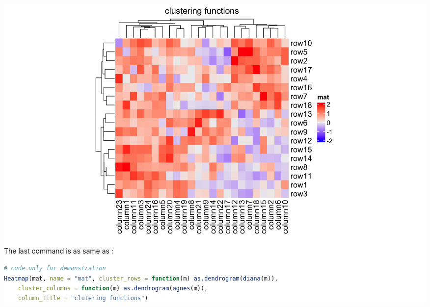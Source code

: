 <img src="02-single_heatmap_files/figure-html/cluster_object-2.png" width="499.2" style="display: block; margin: auto;" />

The last command is as same as :


```r
# code only for demonstration
Heatmap(mat, name = "mat", cluster_rows = function(m) as.dendrogram(diana(m)),
    cluster_columns = function(m) as.dendrogram(agnes(m)), 
    column_title = "clutering functions")
```
